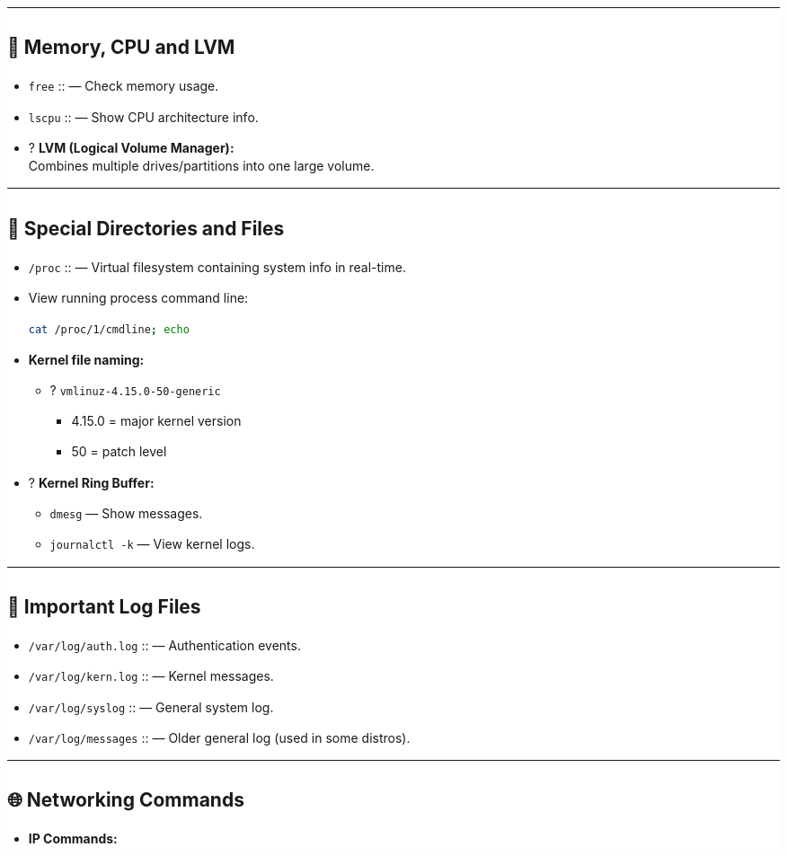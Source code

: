 
---

## 🧠 Memory, CPU and LVM

- `free` ::  — Check memory usage.
    
- `lscpu` ::  — Show CPU architecture info.
    
- ? **LVM (Logical Volume Manager):**  
    Combines multiple drives/partitions into one large volume.
    

---

## 📄 Special Directories and Files

- `/proc` ::  — Virtual filesystem containing system info in real-time.
    
- View running process command line:
    
    ```bash
    cat /proc/1/cmdline; echo
    ```
    
- **Kernel file naming:**
    
    - ? `vmlinuz-4.15.0-50-generic`
        
        - 4.15.0 = major kernel version
            
        - 50 = patch level
            
- ? **Kernel Ring Buffer:**
    
    - `dmesg` — Show messages.
        
    - `journalctl -k` — View kernel logs.
        

---

## 📜 Important Log Files

- `/var/log/auth.log` ::  — Authentication events.
    
- `/var/log/kern.log` :: — Kernel messages.
    
- `/var/log/syslog` :: — General system log.
    
- `/var/log/messages` ::  — Older general log (used in some distros).
    

---

## 🌐 Networking Commands

- **IP Commands:**
    